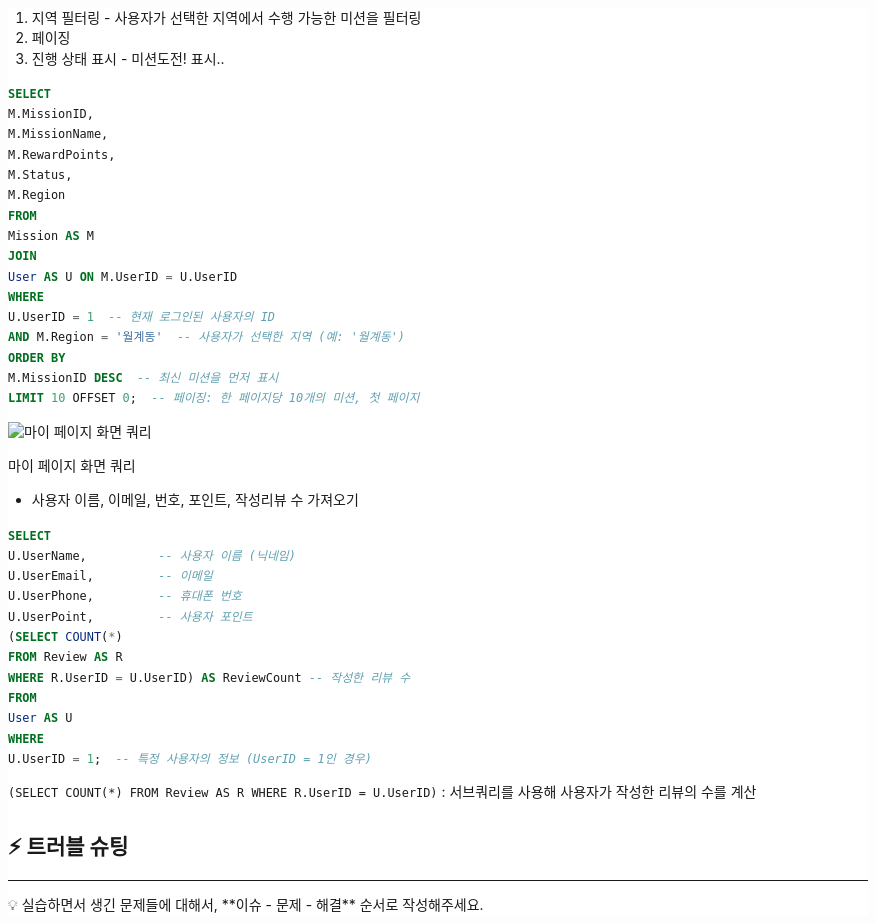 1. 지역 필터링 - 사용자가 선택한 지역에서 수행 가능한 미션을 필터링
2. 페이징
3. 진행 상태 표시 - 미션도전! 표시..

```sql
SELECT
M.MissionID,
M.MissionName,
M.RewardPoints,
M.Status,
M.Region
FROM
Mission AS M
JOIN
User AS U ON M.UserID = U.UserID
WHERE
U.UserID = 1  -- 현재 로그인된 사용자의 ID
AND M.Region = '월계동'  -- 사용자가 선택한 지역 (예: '월계동')
ORDER BY
M.MissionID DESC  -- 최신 미션을 먼저 표시
LIMIT 10 OFFSET 0;  -- 페이징: 한 페이지당 10개의 미션, 첫 페이지
```

![마이 페이지 화면 쿼리](Chapter%202%20%E1%84%89%E1%85%B5%E1%86%AF%E1%84%8C%E1%85%A5%E1%86%AB%20SQL%20-%20%E1%84%8B%E1%85%A5%E1%84%84%E1%85%A5%E1%86%AB%20Query%E1%84%85%E1%85%B3%E1%86%AF%20%E1%84%8C%E1%85%A1%E1%86%A8%E1%84%89%E1%85%A5%E1%86%BC%E1%84%92%E1%85%A2%E1%84%8B%E1%85%A3%20%E1%84%92%20113016b0a690802a9962c2a2626eba29/Untitled%207.png)

마이 페이지 화면 쿼리

- 사용자 이름, 이메일, 번호, 포인트, 작성리뷰 수 가져오기

```sql
SELECT
U.UserName,          -- 사용자 이름 (닉네임)
U.UserEmail,         -- 이메일
U.UserPhone,         -- 휴대폰 번호
U.UserPoint,         -- 사용자 포인트
(SELECT COUNT(*)
FROM Review AS R
WHERE R.UserID = U.UserID) AS ReviewCount -- 작성한 리뷰 수
FROM
User AS U
WHERE
U.UserID = 1;  -- 특정 사용자의 정보 (UserID = 1인 경우)
```

`(SELECT COUNT(*) FROM Review AS R WHERE R.UserID = U.UserID)` : 서브쿼리를 사용해 사용자가 작성한 리뷰의 수를 계산

## ⚡ 트러블 슈팅

---

<aside>
💡 실습하면서 생긴 문제들에 대해서, **이슈 - 문제 - 해결** 순서로 작성해주세요.

</aside>
